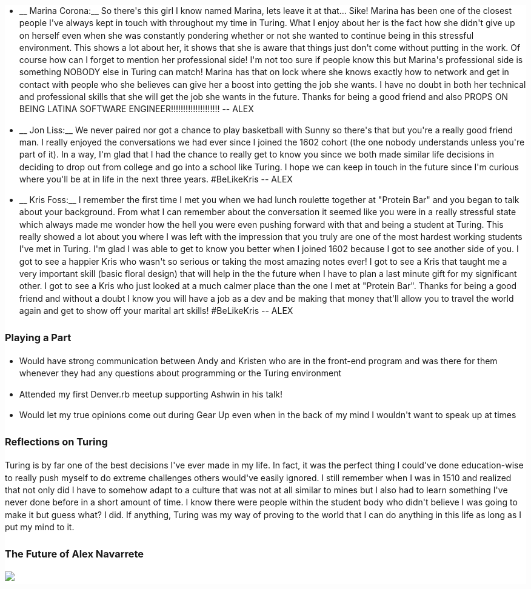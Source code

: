 *  __ Marina Corona:__ So there's this girl I know named Marina, lets leave it at that... Sike! Marina has been one of the closest people I've always kept in touch with throughout my time in Turing. What I enjoy about her is the fact how she didn't give up on herself even when she was constantly pondering whether or not she wanted to continue being in this stressful environment. This shows a lot about her, it shows that she is aware that things just don't come without putting in the work. Of course how can I forget to mention her professional side! I'm not too sure if people know this but Marina's professional side is something NOBODY else in Turing can match! Marina has that on lock where she knows exactly how to network and get in contact with people who she believes can give her a boost into getting the job she wants. I have no doubt in both her technical and professional skills that she will get the job she wants in the future. Thanks for being a good friend and also PROPS ON BEING LATINA SOFTWARE ENGINEER!!!!!!!!!!!!!!!!!!!! -- ALEX

*  __ Jon Liss:__ We never paired nor got a chance to play basketball with Sunny so there's that but you're a really good friend man. I really enjoyed the conversations we had ever since I joined the 1602 cohort (the one nobody understands unless you're part of it). In a way, I'm glad that I had the chance to really get to know you since we both made similar life decisions in deciding to drop out from college and go into a school like Turing. I hope we can keep in touch in the future since I'm curious where you'll be at in life in the next three years. #BeLikeKris -- ALEX

*  __ Kris Foss:__ I remember the first time I met you when we had lunch roulette together at "Protein Bar" and you began to talk about your background. From what I can remember about the conversation it seemed like you were in a really stressful state which always made me wonder how the hell you were even pushing forward with that and being a student at Turing. This really showed a lot about you where I was left with the impression that you truly are one of the most hardest working students I've met in Turing. I'm glad I was able to get to know you better when I joined 1602 because I got to see another side of you. I got to see a happier Kris who wasn't so serious or taking the most amazing notes ever! I got to see a Kris that taught me a very important skill (basic floral design) that will help in the the future when I have to plan a last minute gift for my significant other. I got to see a Kris who just looked at a much calmer place than the one I met at "Protein Bar". Thanks for being a good friend and without a doubt I know you will have a job as a dev and be making that money that'll allow you to travel the world again and get to show off your marital art skills! #BeLikeKris
-- ALEX

### Playing a Part
* Would have strong communication between Andy and Kristen who are in the front-end program and was there for them whenever they had any questions about programming or the Turing environment

* Attended my first Denver.rb meetup supporting Ashwin in his talk!

* Would let my true opinions come out during Gear Up even when in the back of my mind I wouldn't want to speak up at times


### Reflections on Turing
Turing is by far one of the best decisions I've ever made in my life. In fact, it was the perfect thing I could've done education-wise to really push myself to do extreme challenges others would've easily ignored. I still remember when I was in 1510 and realized that not only did I have to somehow adapt to a culture that was not at all similar to mines but I also had to learn something I've never done before in a short amount of time. I know there were people within the student body who didn't believe I was going to make it but guess what? I did. If anything, Turing was my way of proving to the world that I can do anything in this life as long as I put my mind to it.

### The Future of Alex Navarrete
![](http://66.media.tumblr.com/2f4316c14463515ba2cd18926b4a9813/tumblr_mgxg8zN2Hw1rijmvyo1_500.gif)
